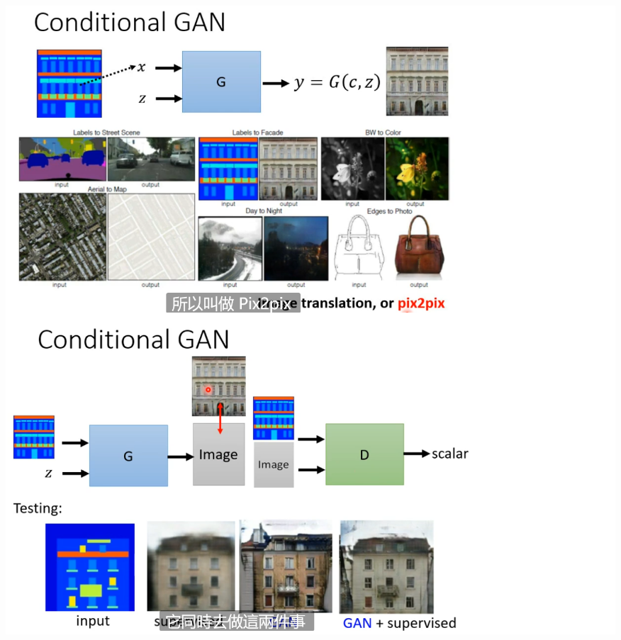 <img src="images\image-20211230173427527.png" alt="image-20211230173427527" style="zoom:67%;" />

<img src="images\image-20211230174113598.png" alt="image-20211230174113598" style="zoom:67%;" />
